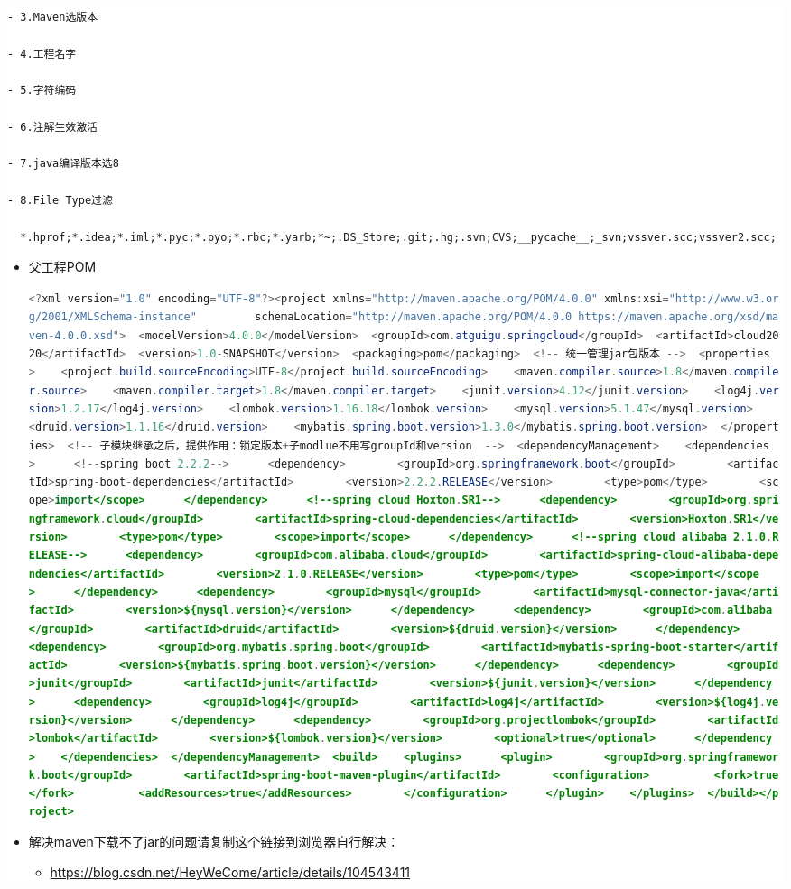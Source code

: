     - 3.Maven选版本

    - 4.工程名字

    - 5.字符编码

    - 6.注解生效激活

    - 7.java编译版本选8

    - 8.File Type过滤

      *.hprof;*.idea;*.iml;*.pyc;*.pyo;*.rbc;*.yarb;*~;.DS_Store;.git;.hg;.svn;CVS;__pycache__;_svn;vssver.scc;vssver2.scc;

- 父工程POM

  ```java
  <?xml version="1.0" encoding="UTF-8"?><project xmlns="http://maven.apache.org/POM/4.0.0" xmlns:xsi="http://www.w3.org/2001/XMLSchema-instance"         schemaLocation="http://maven.apache.org/POM/4.0.0 https://maven.apache.org/xsd/maven-4.0.0.xsd">  <modelVersion>4.0.0</modelVersion>  <groupId>com.atguigu.springcloud</groupId>  <artifactId>cloud2020</artifactId>  <version>1.0-SNAPSHOT</version>  <packaging>pom</packaging>  <!-- 统一管理jar包版本 -->  <properties>    <project.build.sourceEncoding>UTF-8</project.build.sourceEncoding>    <maven.compiler.source>1.8</maven.compiler.source>    <maven.compiler.target>1.8</maven.compiler.target>    <junit.version>4.12</junit.version>    <log4j.version>1.2.17</log4j.version>    <lombok.version>1.16.18</lombok.version>    <mysql.version>5.1.47</mysql.version>    <druid.version>1.1.16</druid.version>    <mybatis.spring.boot.version>1.3.0</mybatis.spring.boot.version>  </properties>  <!-- 子模块继承之后，提供作用：锁定版本+子modlue不用写groupId和version  -->  <dependencyManagement>    <dependencies>      <!--spring boot 2.2.2-->      <dependency>        <groupId>org.springframework.boot</groupId>        <artifactId>spring-boot-dependencies</artifactId>        <version>2.2.2.RELEASE</version>        <type>pom</type>        <scope>import</scope>      </dependency>      <!--spring cloud Hoxton.SR1-->      <dependency>        <groupId>org.springframework.cloud</groupId>        <artifactId>spring-cloud-dependencies</artifactId>        <version>Hoxton.SR1</version>        <type>pom</type>        <scope>import</scope>      </dependency>      <!--spring cloud alibaba 2.1.0.RELEASE-->      <dependency>        <groupId>com.alibaba.cloud</groupId>        <artifactId>spring-cloud-alibaba-dependencies</artifactId>        <version>2.1.0.RELEASE</version>        <type>pom</type>        <scope>import</scope>      </dependency>      <dependency>        <groupId>mysql</groupId>        <artifactId>mysql-connector-java</artifactId>        <version>${mysql.version}</version>      </dependency>      <dependency>        <groupId>com.alibaba</groupId>        <artifactId>druid</artifactId>        <version>${druid.version}</version>      </dependency>      <dependency>        <groupId>org.mybatis.spring.boot</groupId>        <artifactId>mybatis-spring-boot-starter</artifactId>        <version>${mybatis.spring.boot.version}</version>      </dependency>      <dependency>        <groupId>junit</groupId>        <artifactId>junit</artifactId>        <version>${junit.version}</version>      </dependency>      <dependency>        <groupId>log4j</groupId>        <artifactId>log4j</artifactId>        <version>${log4j.version}</version>      </dependency>      <dependency>        <groupId>org.projectlombok</groupId>        <artifactId>lombok</artifactId>        <version>${lombok.version}</version>        <optional>true</optional>      </dependency>    </dependencies>  </dependencyManagement>  <build>    <plugins>      <plugin>        <groupId>org.springframework.boot</groupId>        <artifactId>spring-boot-maven-plugin</artifactId>        <configuration>          <fork>true</fork>          <addResources>true</addResources>        </configuration>      </plugin>    </plugins>  </build></project> 
  ```

- 解决maven下载不了jar的问题请复制这个链接到浏览器自行解决：

  - https://blog.csdn.net/HeyWeCome/article/details/104543411
